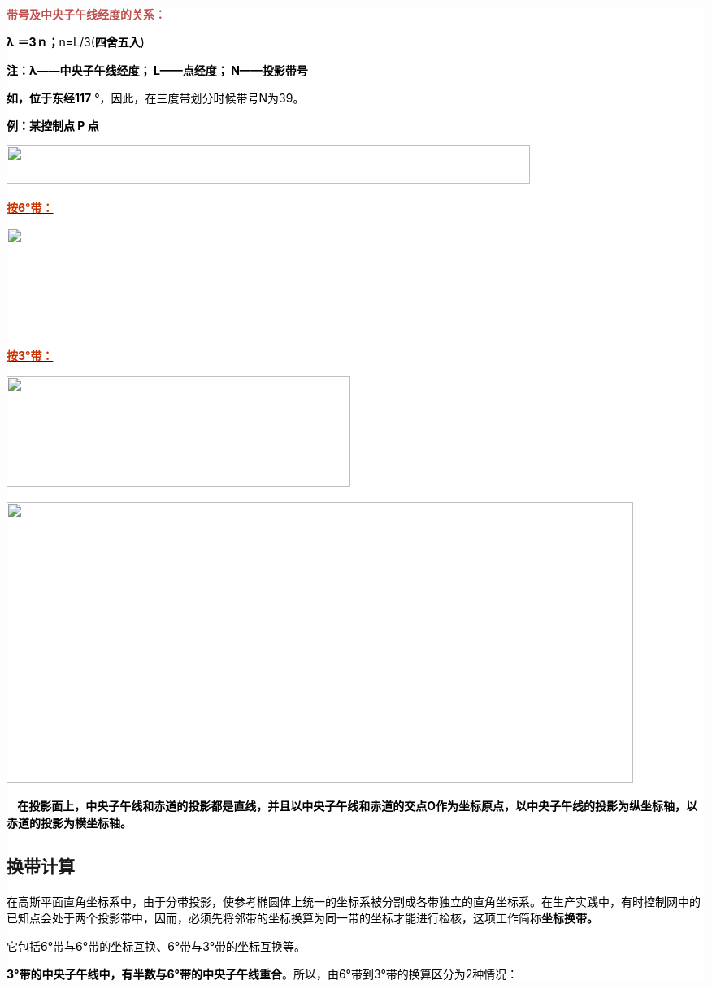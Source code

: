<p><u><span style="color:#c0504d;"><strong>带号及中央子午线经度的关系：</strong></span></u></p>

<p><span style="color:#000000;"><strong>λ</strong></span> <span style="color:#000000;"><strong>＝</strong></span><span style="color:#000000;"><strong>3</strong></span><span style="color:#000000;"><strong>ｎ；</strong></span><span style="color:#000000;">n=L/3(</span><span style="color:#000000;"><strong>四舍五入</strong></span><span style="color:#000000;">)</span></p>

<p><span style="color:#000000;"><strong>注：</strong></span><span style="color:#000000;"><strong>λ——</strong></span><span style="color:#000000;"><strong>中央子午线经度；</strong></span><span style="color:#000000;"><strong> L——</strong></span><span style="color:#000000;"><strong>点经度； </strong></span><span style="color:#000000;"><strong>N——</strong></span><span style="color:#000000;"><strong>投影带号</strong></span></p>

<p><span style="color:#000000;"><strong>如，位于东经</strong></span><span style="color:#000000;"><strong>117</strong></span><span style="color:#000000;"> °，因此，在三度带划分时候带号</span><span style="color:#000000;">N</span><span style="color:#000000;">为</span><span style="color:#000000;">39</span><span style="color:#000000;">。</span></p>

<p><span style="color:#000000;"><strong>例：某控制点 </strong></span><span style="color:#000000;"><strong>P </strong></span><span style="color:#000000;"><strong>点</strong></span></p>

<p><img alt="" class="has" height="47" src="https://img-blog.csdnimg.cn/20190426141036222.png" width="644"></p>

<p><u><span style="color:#cc3300;"><strong>按</strong></span></u><u><span style="color:#cc3300;"><strong>6°</strong></span></u><u><span style="color:#cc3300;"><strong>带：</strong></span></u></p>

<p><img alt="" class="has" height="129" src="https://img-blog.csdnimg.cn/20190426141048776.png" width="476"></p>

<p><u><span style="color:#cc3300;"><strong>按</strong></span></u><u><span style="color:#cc3300;"><strong>3°</strong></span></u><u><span style="color:#cc3300;"><strong>带：</strong></span></u></p>

<p><img alt="" class="has" height="136" src="https://img-blog.csdnimg.cn/20190426141102428.png" width="423"></p>

<p><img alt="" class="has" height="345" src="https://img-blog.csdnimg.cn/20190426141112181.png?x-oss-process=image/watermark,type_ZmFuZ3poZW5naGVpdGk,shadow_10,text_aHR0cHM6Ly9ibG9nLmNzZG4ubmV0L2Jwd2FuZ3hjaA==,size_16,color_FFFFFF,t_70" width="771"></p>

<p><span style="color:#000000;"><strong>&nbsp;&nbsp;&nbsp; 在投影面上，中央子午线和赤道的投影都是直线，并且以中央子午线和赤道的交点</strong></span><span style="color:#000000;"><strong>O</strong></span><span style="color:#000000;"><strong>作为坐标原点，以中央子午线的投影为纵坐标轴，以赤道的投影为横坐标轴。</strong></span></p>

<h2 id="%E6%8D%A2%E5%B8%A6%E8%AE%A1%E7%AE%97"><a name="t8"></a><strong>换带计算</strong></h2>

<p><span style="color:#000000;">在高斯平面直角坐标系中，由于分带投影，使参考椭圆体上统一的坐标系被分割成各带独立的直角坐标系。</span><span style="color:#000000;">在生产实践中</span><span style="color:#000000;">，有时</span><span style="color:#000000;">控制网中的</span><span style="color:#000000;">已知点会处于两个投影带中，因而，必须先将邻带的坐标换算为同一带的坐标才能进行检核，这项工作简称</span><span style="color:#000000;"><strong>坐标换带</strong></span><span style="color:#000000;"><strong>。</strong></span></p>

<p><span style="color:#000000;">它包括</span><span style="color:#000000;">6</span><span style="color:#000000;">°带与</span><span style="color:#000000;">6</span><span style="color:#000000;">°带的坐标互换、</span><span style="color:#000000;">6</span><span style="color:#000000;">°带与</span><span style="color:#000000;">3</span><span style="color:#000000;">°带的坐标互换等。</span></p>

<p><span style="color:#000000;"><strong>3</strong></span><span style="color:#000000;"><strong>°带的中央子午线中，有半数与</strong></span><span style="color:#000000;"><strong>6°</strong></span><span style="color:#000000;"><strong>带的中央子午线重合</strong></span><span style="color:#000000;">。所以，由</span><span style="color:#000000;">6°</span><span style="color:#000000;">带到</span><span style="color:#000000;">3°</span><span style="color:#000000;">带的换算区分为</span><span style="color:#000000;">2</span><span style="color:#000000;">种情况：</span></p>
